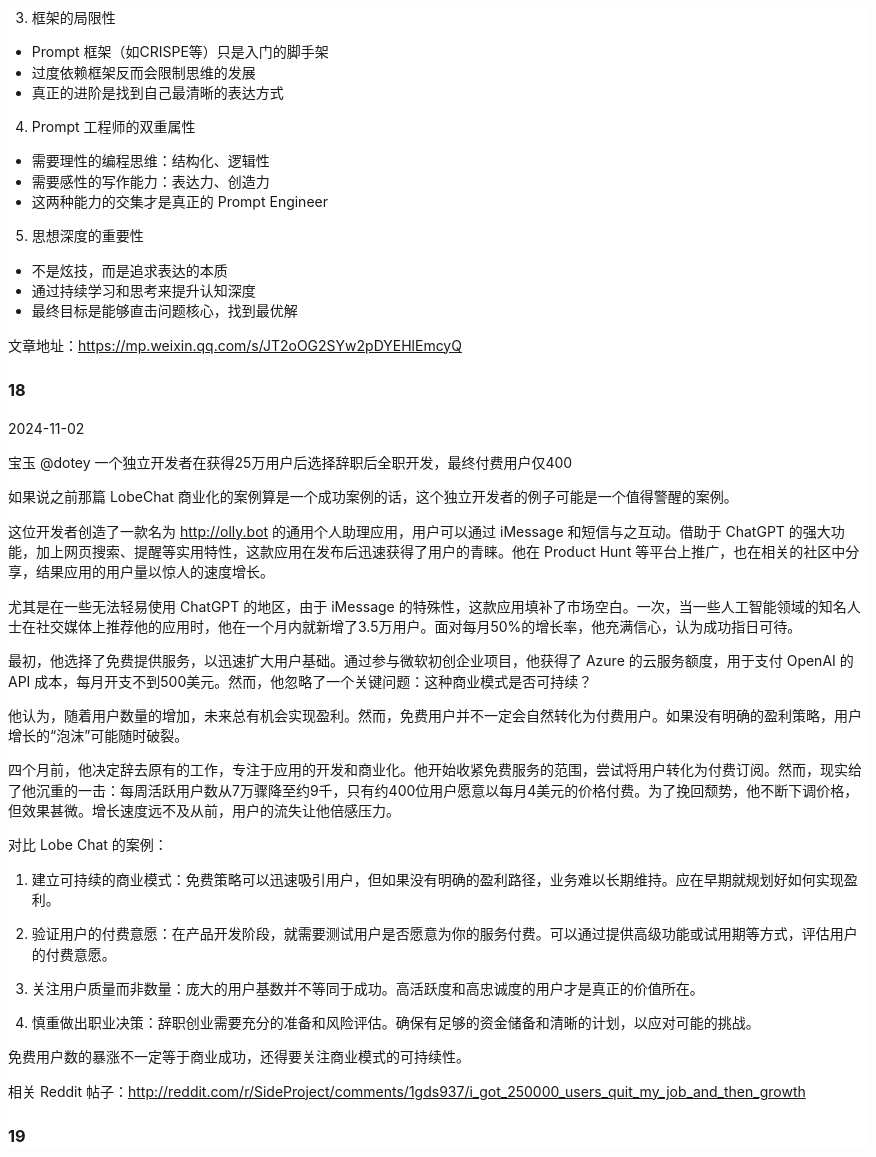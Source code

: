 3. 框架的局限性
- Prompt 框架（如CRISPE等）只是入门的脚手架
- 过度依赖框架反而会限制思维的发展
- 真正的进阶是找到自己最清晰的表达方式

4. Prompt 工程师的双重属性
- 需要理性的编程思维：结构化、逻辑性
- 需要感性的写作能力：表达力、创造力
- 这两种能力的交集才是真正的 Prompt Engineer

5. 思想深度的重要性
- 不是炫技，而是追求表达的本质
- 通过持续学习和思考来提升认知深度
- 最终目标是能够直击问题核心，找到最优解

文章地址：https://mp.weixin.qq.com/s/JT2oOG2SYw2pDYEHlEmcyQ



### 18

2024-11-02

宝玉
@dotey
一个独立开发者在获得25万用户后选择辞职后全职开发，最终付费用户仅400

如果说之前那篇 LobeChat 商业化的案例算是一个成功案例的话，这个独立开发者的例子可能是一个值得警醒的案例。

这位开发者创造了一款名为 http://olly.bot 的通用个人助理应用，用户可以通过 iMessage 和短信与之互动。借助于 ChatGPT 的强大功能，加上网页搜索、提醒等实用特性，这款应用在发布后迅速获得了用户的青睐。他在 Product Hunt 等平台上推广，也在相关的社区中分享，结果应用的用户量以惊人的速度增长。

尤其是在一些无法轻易使用 ChatGPT 的地区，由于 iMessage 的特殊性，这款应用填补了市场空白。一次，当一些人工智能领域的知名人士在社交媒体上推荐他的应用时，他在一个月内就新增了3.5万用户。面对每月50%的增长率，他充满信心，认为成功指日可待。

最初，他选择了免费提供服务，以迅速扩大用户基础。通过参与微软初创企业项目，他获得了 Azure 的云服务额度，用于支付 OpenAI 的 API 成本，每月开支不到500美元。然而，他忽略了一个关键问题：这种商业模式是否可持续？

他认为，随着用户数量的增加，未来总有机会实现盈利。然而，免费用户并不一定会自然转化为付费用户。如果没有明确的盈利策略，用户增长的“泡沫”可能随时破裂。

四个月前，他决定辞去原有的工作，专注于应用的开发和商业化。他开始收紧免费服务的范围，尝试将用户转化为付费订阅。然而，现实给了他沉重的一击：每周活跃用户数从7万骤降至约9千，只有约400位用户愿意以每月4美元的价格付费。为了挽回颓势，他不断下调价格，但效果甚微。增长速度远不及从前，用户的流失让他倍感压力。

对比 Lobe Chat 的案例：

1. 建立可持续的商业模式：免费策略可以迅速吸引用户，但如果没有明确的盈利路径，业务难以长期维持。应在早期就规划好如何实现盈利。

2. 验证用户的付费意愿：在产品开发阶段，就需要测试用户是否愿意为你的服务付费。可以通过提供高级功能或试用期等方式，评估用户的付费意愿。

3. 关注用户质量而非数量：庞大的用户基数并不等同于成功。高活跃度和高忠诚度的用户才是真正的价值所在。

4. 慎重做出职业决策：辞职创业需要充分的准备和风险评估。确保有足够的资金储备和清晰的计划，以应对可能的挑战。

免费用户数的暴涨不一定等于商业成功，还得要关注商业模式的可持续性。

相关 Reddit 帖子：http://reddit.com/r/SideProject/comments/1gds937/i_got_250000_users_quit_my_job_and_then_growth




### 19
